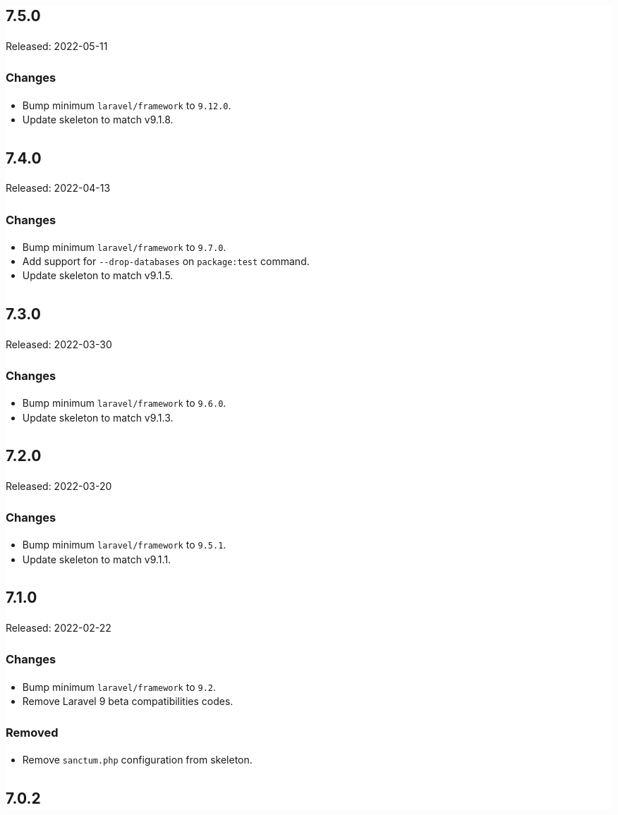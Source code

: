 ## 7.5.0

Released: 2022-05-11

### Changes

* Bump minimum `laravel/framework` to `9.12.0`.
* Update skeleton to match v9.1.8.

## 7.4.0

Released: 2022-04-13

### Changes

* Bump minimum `laravel/framework` to `9.7.0`.
* Add support for `--drop-databases` on `package:test` command.
* Update skeleton to match v9.1.5.

## 7.3.0

Released: 2022-03-30

### Changes

* Bump minimum `laravel/framework` to `9.6.0`.
* Update skeleton to match v9.1.3.

## 7.2.0

Released: 2022-03-20

### Changes

* Bump minimum `laravel/framework` to `9.5.1`.
* Update skeleton to match v9.1.1.

## 7.1.0

Released: 2022-02-22

### Changes

* Bump minimum `laravel/framework` to `9.2`.
* Remove Laravel 9 beta compatibilities codes.

### Removed

* Remove `sanctum.php` configuration from skeleton. 

## 7.0.2
